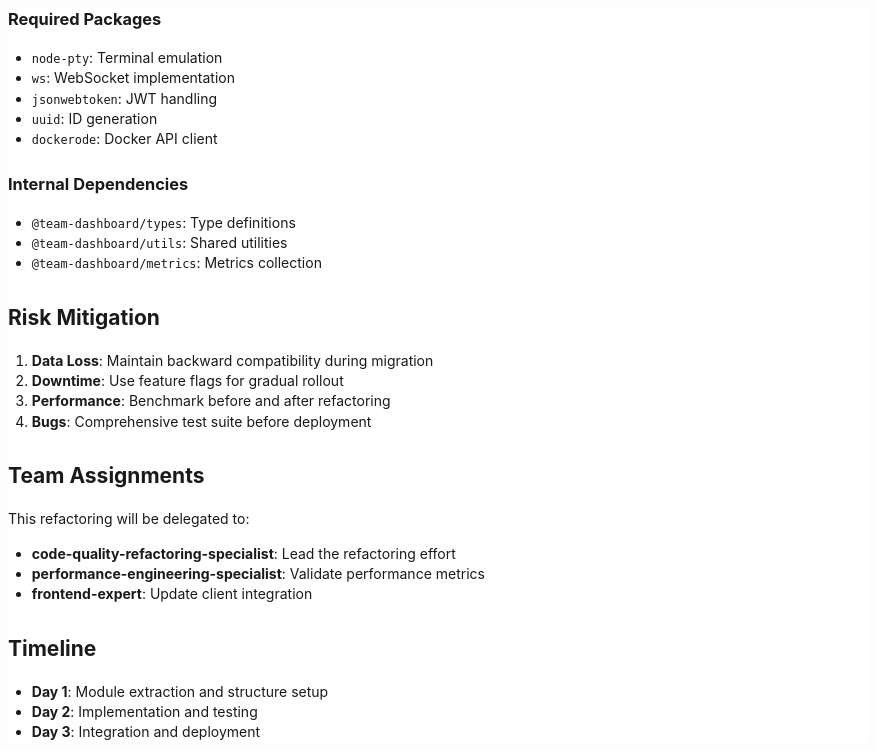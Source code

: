 ### Required Packages
- `node-pty`: Terminal emulation
- `ws`: WebSocket implementation
- `jsonwebtoken`: JWT handling
- `uuid`: ID generation
- `dockerode`: Docker API client

### Internal Dependencies
- `@team-dashboard/types`: Type definitions
- `@team-dashboard/utils`: Shared utilities
- `@team-dashboard/metrics`: Metrics collection

## Risk Mitigation

1. **Data Loss**: Maintain backward compatibility during migration
2. **Downtime**: Use feature flags for gradual rollout
3. **Performance**: Benchmark before and after refactoring
4. **Bugs**: Comprehensive test suite before deployment

## Team Assignments

This refactoring will be delegated to:
- **code-quality-refactoring-specialist**: Lead the refactoring effort
- **performance-engineering-specialist**: Validate performance metrics
- **frontend-expert**: Update client integration

## Timeline

- **Day 1**: Module extraction and structure setup
- **Day 2**: Implementation and testing
- **Day 3**: Integration and deployment